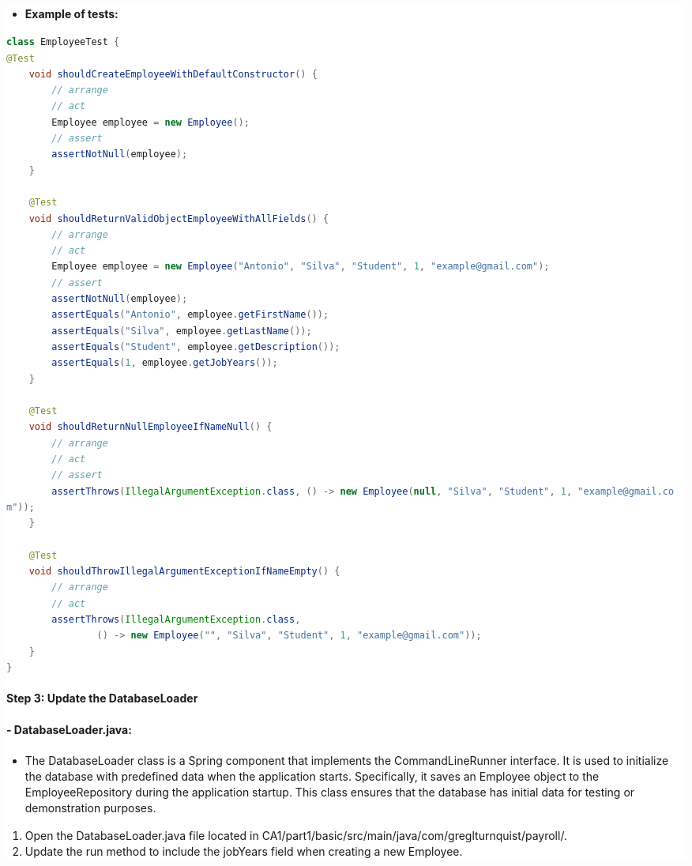 - **Example of tests:**
```java
class EmployeeTest {
@Test
    void shouldCreateEmployeeWithDefaultConstructor() {
        // arrange
        // act
        Employee employee = new Employee();
        // assert
        assertNotNull(employee);
    }

    @Test
    void shouldReturnValidObjectEmployeeWithAllFields() {
        // arrange
        // act
        Employee employee = new Employee("Antonio", "Silva", "Student", 1, "example@gmail.com");
        // assert
        assertNotNull(employee);
        assertEquals("Antonio", employee.getFirstName());
        assertEquals("Silva", employee.getLastName());
        assertEquals("Student", employee.getDescription());
        assertEquals(1, employee.getJobYears());
    }

    @Test
    void shouldReturnNullEmployeeIfNameNull() {
        // arrange
        // act
        // assert
        assertThrows(IllegalArgumentException.class, () -> new Employee(null, "Silva", "Student", 1, "example@gmail.com"));
    }

    @Test
    void shouldThrowIllegalArgumentExceptionIfNameEmpty() {
        // arrange
        // act
        assertThrows(IllegalArgumentException.class,
                () -> new Employee("", "Silva", "Student", 1, "example@gmail.com"));
    }
}
```
#### Step 3: Update the DatabaseLoader

#### - DatabaseLoader.java:
- The DatabaseLoader class is a Spring component that implements the CommandLineRunner interface. It is used to initialize the database with predefined data when the application starts. Specifically, it saves an Employee object to the EmployeeRepository during the application startup. This class ensures that the database has initial data for testing or demonstration purposes.

1. Open the DatabaseLoader.java file located in CA1/part1/basic/src/main/java/com/greglturnquist/payroll/.
2. Update the run method to include the jobYears field when creating a new Employee.
